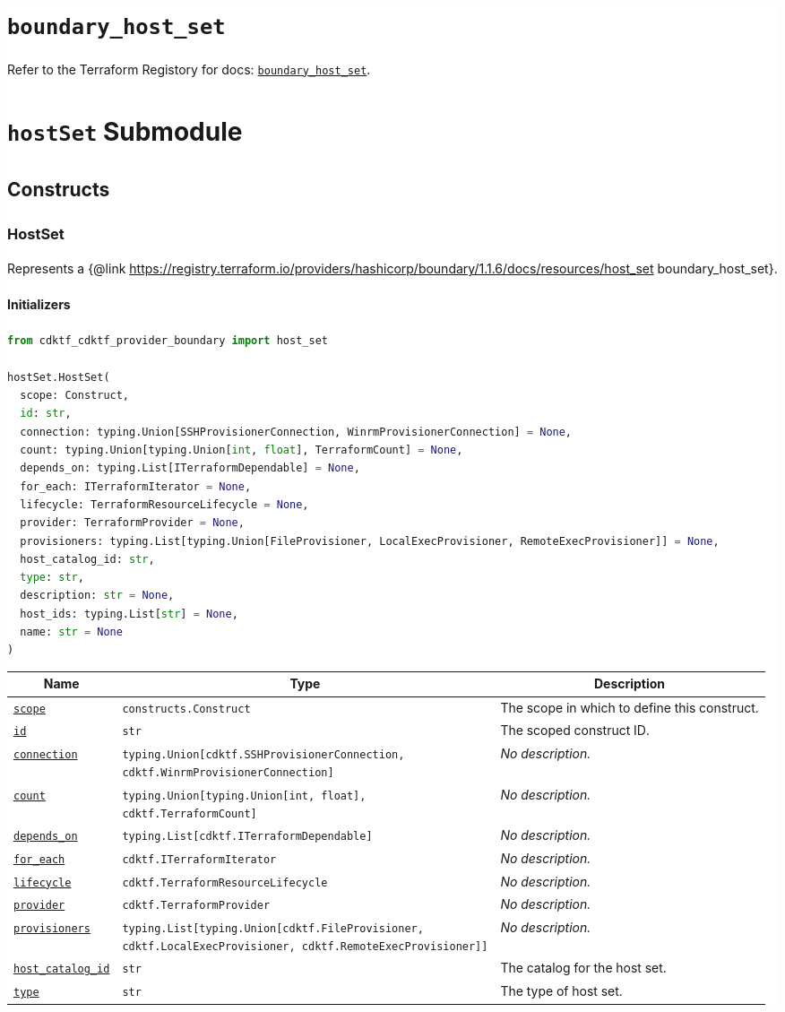 # `boundary_host_set`

Refer to the Terraform Registory for docs: [`boundary_host_set`](https://registry.terraform.io/providers/hashicorp/boundary/1.1.6/docs/resources/host_set).

# `hostSet` Submodule <a name="`hostSet` Submodule" id="@cdktf/provider-boundary.hostSet"></a>

## Constructs <a name="Constructs" id="Constructs"></a>

### HostSet <a name="HostSet" id="@cdktf/provider-boundary.hostSet.HostSet"></a>

Represents a {@link https://registry.terraform.io/providers/hashicorp/boundary/1.1.6/docs/resources/host_set boundary_host_set}.

#### Initializers <a name="Initializers" id="@cdktf/provider-boundary.hostSet.HostSet.Initializer"></a>

```python
from cdktf_cdktf_provider_boundary import host_set

hostSet.HostSet(
  scope: Construct,
  id: str,
  connection: typing.Union[SSHProvisionerConnection, WinrmProvisionerConnection] = None,
  count: typing.Union[typing.Union[int, float], TerraformCount] = None,
  depends_on: typing.List[ITerraformDependable] = None,
  for_each: ITerraformIterator = None,
  lifecycle: TerraformResourceLifecycle = None,
  provider: TerraformProvider = None,
  provisioners: typing.List[typing.Union[FileProvisioner, LocalExecProvisioner, RemoteExecProvisioner]] = None,
  host_catalog_id: str,
  type: str,
  description: str = None,
  host_ids: typing.List[str] = None,
  name: str = None
)
```

| **Name** | **Type** | **Description** |
| --- | --- | --- |
| <code><a href="#@cdktf/provider-boundary.hostSet.HostSet.Initializer.parameter.scope">scope</a></code> | <code>constructs.Construct</code> | The scope in which to define this construct. |
| <code><a href="#@cdktf/provider-boundary.hostSet.HostSet.Initializer.parameter.id">id</a></code> | <code>str</code> | The scoped construct ID. |
| <code><a href="#@cdktf/provider-boundary.hostSet.HostSet.Initializer.parameter.connection">connection</a></code> | <code>typing.Union[cdktf.SSHProvisionerConnection, cdktf.WinrmProvisionerConnection]</code> | *No description.* |
| <code><a href="#@cdktf/provider-boundary.hostSet.HostSet.Initializer.parameter.count">count</a></code> | <code>typing.Union[typing.Union[int, float], cdktf.TerraformCount]</code> | *No description.* |
| <code><a href="#@cdktf/provider-boundary.hostSet.HostSet.Initializer.parameter.dependsOn">depends_on</a></code> | <code>typing.List[cdktf.ITerraformDependable]</code> | *No description.* |
| <code><a href="#@cdktf/provider-boundary.hostSet.HostSet.Initializer.parameter.forEach">for_each</a></code> | <code>cdktf.ITerraformIterator</code> | *No description.* |
| <code><a href="#@cdktf/provider-boundary.hostSet.HostSet.Initializer.parameter.lifecycle">lifecycle</a></code> | <code>cdktf.TerraformResourceLifecycle</code> | *No description.* |
| <code><a href="#@cdktf/provider-boundary.hostSet.HostSet.Initializer.parameter.provider">provider</a></code> | <code>cdktf.TerraformProvider</code> | *No description.* |
| <code><a href="#@cdktf/provider-boundary.hostSet.HostSet.Initializer.parameter.provisioners">provisioners</a></code> | <code>typing.List[typing.Union[cdktf.FileProvisioner, cdktf.LocalExecProvisioner, cdktf.RemoteExecProvisioner]]</code> | *No description.* |
| <code><a href="#@cdktf/provider-boundary.hostSet.HostSet.Initializer.parameter.hostCatalogId">host_catalog_id</a></code> | <code>str</code> | The catalog for the host set. |
| <code><a href="#@cdktf/provider-boundary.hostSet.HostSet.Initializer.parameter.type">type</a></code> | <code>str</code> | The type of host set. |